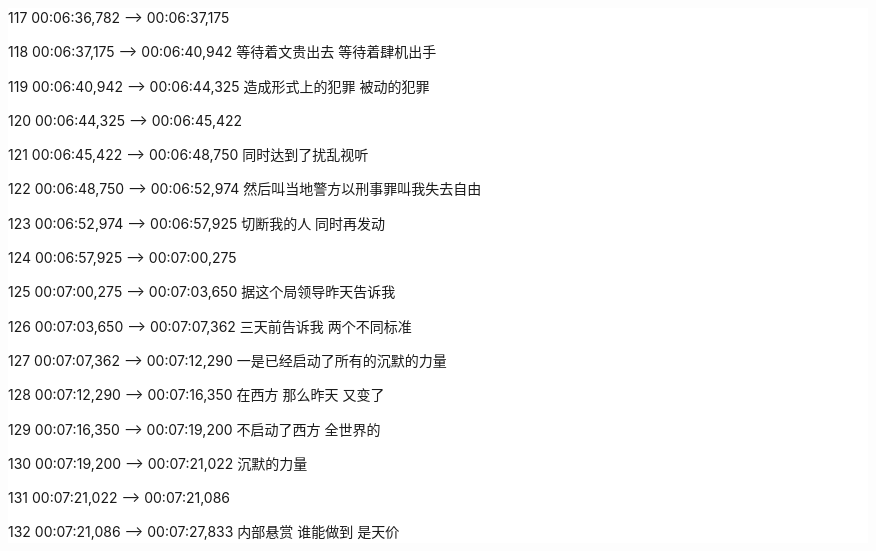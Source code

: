 117
00:06:36,782 –&gt; 00:06:37,175
 
118
00:06:37,175 –&gt; 00:06:40,942
等待着文贵出去 等待着肆机出手
 
119
00:06:40,942 –&gt; 00:06:44,325
造成形式上的犯罪 被动的犯罪
 
120
00:06:44,325 –&gt; 00:06:45,422
 
121
00:06:45,422 –&gt; 00:06:48,750
同时达到了扰乱视听
 
122
00:06:48,750 –&gt; 00:06:52,974
然后叫当地警方以刑事罪叫我失去自由
 
123
00:06:52,974 –&gt; 00:06:57,925
切断我的人 同时再发动
 
124
00:06:57,925 –&gt; 00:07:00,275
 
125
00:07:00,275 –&gt; 00:07:03,650
据这个局领导昨天告诉我
 
126
00:07:03,650 –&gt; 00:07:07,362
三天前告诉我 两个不同标准
 
127
00:07:07,362 –&gt; 00:07:12,290
一是已经启动了所有的沉默的力量
 
128
00:07:12,290 –&gt; 00:07:16,350
在西方 那么昨天 又变了
 
129
00:07:16,350 –&gt; 00:07:19,200
不启动了西方 全世界的
 
130
00:07:19,200 –&gt; 00:07:21,022
沉默的力量
 
131
00:07:21,022 –&gt; 00:07:21,086
 
132
00:07:21,086 –&gt; 00:07:27,833
内部悬赏 谁能做到 是天价
 
